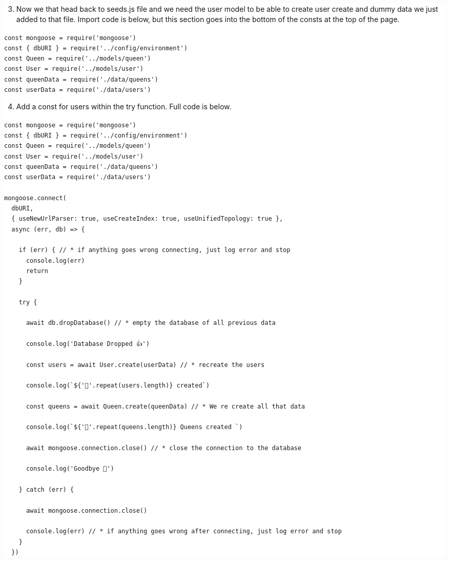 3. Now we that head back to seeds.js file and we need the user model to be able to create user create and dummy data we just added to that file. Import code is below, but this section goes into the bottom of the consts at the top of the page.

```
const mongoose = require('mongoose')
const { dbURI } = require('../config/environment')
const Queen = require('../models/queen')
const User = require('../models/user')
const queenData = require('./data/queens')
const userData = require('./data/users')
```

4. Add a const for users within the try function. Full code is below.

```
const mongoose = require('mongoose')
const { dbURI } = require('../config/environment')
const Queen = require('../models/queen')
const User = require('../models/user')
const queenData = require('./data/queens')
const userData = require('./data/users')

mongoose.connect(
  dbURI,
  { useNewUrlParser: true, useCreateIndex: true, useUnifiedTopology: true },
  async (err, db) => {

    if (err) { // * if anything goes wrong connecting, just log error and stop
      console.log(err)
      return
    }

    try {

      await db.dropDatabase() // * empty the database of all previous data

      console.log('Database Dropped 👍')

      const users = await User.create(userData) // * recreate the users

      console.log(`${'🙂'.repeat(users.length)} created`)

      const queens = await Queen.create(queenData) // * We re create all that data

      console.log(`${'💅'.repeat(queens.length)} Queens created `)

      await mongoose.connection.close() // * close the connection to the database

      console.log('Goodbye 👋')

    } catch (err) {

      await mongoose.connection.close()

      console.log(err) // * if anything goes wrong after connecting, just log error and stop
    }
  })
```
